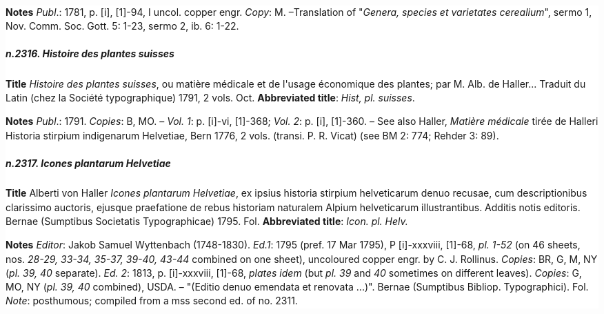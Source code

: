 **Notes**
*Publ*.: 1781, p. \[i\], \[1\]-94, I uncol. copper engr. *Copy*: M. –Translation of "*Genera, species et varietates cerealium*", sermo 1, Nov. Comm. Soc. Gott. 5: 1-23, sermo 2, ib. 6: 1-22.

##### n.2316. Histoire des plantes suisses

**Title**
*Histoire des plantes suisses*, ou matière médicale et de l'usage économique des plantes; par M. Alb. de Haller... Traduit du Latin (chez la Société typographique) 1791, 2 vols. Oct.
**Abbreviated title**: *Hist, pl. suisses*.

**Notes**
*Publ*.: 1791. *Copies*: B, MO. – *Vol. 1*: p. \[i\]-vi, \[1\]-368; *Vol. 2*: p. \[i\], \[1\]-360. – See also Haller, *Matière médicale* tirée de Halleri Historia stirpium indigenarum Helvetiae, Bern 1776, 2 vols. (transi. P. R. Vicat) (see BM 2: 774; Rehder 3: 89).

##### n.2317. Icones plantarum Helvetiae

**Title**
Alberti von Haller *Icones plantarum Helvetiae*, ex ipsius historia stirpium helveticarum denuo recusae, cum descriptionibus clarissimo auctoris, ejusque praefatione de rebus historiam naturalem Alpium helveticarum illustrantibus. Additis notis editoris. Bernae (Sumptibus Societatis Typographicae) 1795. Fol.
**Abbreviated title**: *Icon. pl. Helv.*

**Notes**
*Editor*: Jakob Samuel Wyttenbach (1748-1830).
*Ed.1*: 1795 (pref. 17 Mar 1795), P \[i\]-xxxviii, \[1\]-68, *pl. 1-52* (on 46 sheets, nos. *28-29, 33-34, 35-37, 39-40, 43-44* combined on one sheet), uncoloured copper engr. by C. J. Rollinus. *Copies*: BR, G, M, NY (*pl. 39, 40* separate).
*Ed. 2*: 1813, p. \[i\]-xxxviii, \[1\]-68, *plates idem* (but *pl. 39* and *40* sometimes on different leaves).
*Copies*: G, MO, NY (*pl. 39, 40* combined), USDA. – "(Editio denuo emendata et renovata ...)". Bernae (Sumptibus Bibliop. Typographici). Fol.
*Note*: posthumous; compiled from a mss second ed. of no. 2311.


